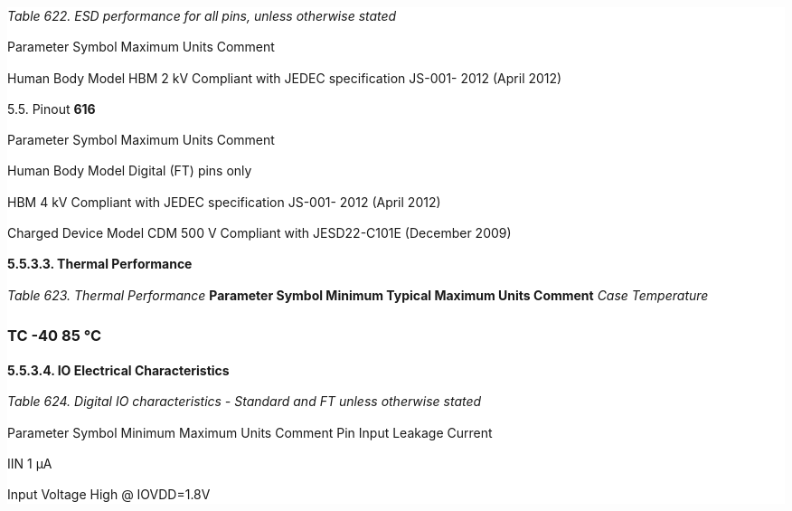 _Table 622. ESD
performance for all
pins, unless otherwise
stated_


Parameter Symbol Maximum Units Comment


Human Body Model HBM 2 kV Compliant with JEDEC
specification JS-001-
2012 (April 2012)

5.5. Pinout **616**



Parameter Symbol Maximum Units Comment


Human Body Model
Digital (FT) pins only


HBM 4 kV Compliant with JEDEC
specification JS-001-
2012 (April 2012)


Charged Device Model CDM 500 V Compliant with
JESD22-C101E
(December 2009)

**5.5.3.3. Thermal Performance**

_Table 623. Thermal
Performance_
**Parameter Symbol Minimum Typical Maximum Units Comment**
_Case
Temperature_

### TC -40 85 °C

**5.5.3.4. IO Electrical Characteristics**

_Table 624. Digital IO
characteristics -
Standard and FT
unless otherwise
stated_


Parameter Symbol Minimum Maximum Units Comment
Pin Input Leakage
Current


IIN 1 μA


Input Voltage High
@ IOVDD=1.8V
